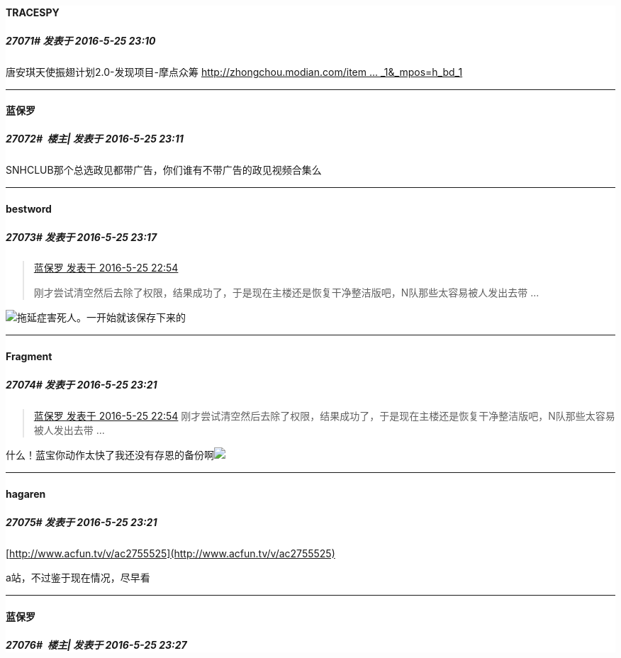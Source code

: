 ####  TRACESPY  
##### 27071#       发表于 2016-5-25 23:10


唐安琪天使振翅计划2.0-发现项目-摩点众筹
[http://zhongchou.modian.com/item ... _1&amp;_mpos=h_bd_1](http://zhongchou.modian.com/item/3025.html?_mdsf=md_home_bd_1&amp;_mpos=h_bd_1)


-----

####  蓝保罗  
##### 27072#         楼主| 发表于 2016-5-25 23:11


SNHCLUB那个总选政见都带广告，你们谁有不带广告的政见视频合集么


-----

####  bestword  
##### 27073#       发表于 2016-5-25 23:17


<blockquote><a href="httphttps://bbs.saraba1st.com/2b/forum.php?mod=redirect&amp;goto=findpost&amp;pid=32528607&amp;ptid=1105387" target="_blank">蓝保罗 发表于 2016-5-25 22:54</a>

刚才尝试清空然后去除了权限，结果成功了，于是现在主楼还是恢复干净整洁版吧，N队那些太容易被人发出去带 ...</blockquote>
<img src="https://static.saraba1st.com/image/smiley/face/31.gif" referrerpolicy="no-referrer">拖延症害死人。一开始就该保存下来的


-----

####  Fragment  
##### 27074#       发表于 2016-5-25 23:21


<blockquote><a href="httphttps://bbs.saraba1st.com/2b/forum.php?mod=redirect&amp;goto=findpost&amp;pid=32528607&amp;ptid=1105387" target="_blank">蓝保罗 发表于 2016-5-25 22:54</a>
刚才尝试清空然后去除了权限，结果成功了，于是现在主楼还是恢复干净整洁版吧，N队那些太容易被人发出去带 ...</blockquote>
什么！蓝宝你动作太快了我还没有存恩的备份啊<img src="https://static.saraba1st.com/image/smiley/face/74.gif" referrerpolicy="no-referrer">


-----

####  hagaren  
##### 27075#       发表于 2016-5-25 23:21


[http://www.acfun.tv/v/ac2755525](http://www.acfun.tv/v/ac2755525)


a站，不过鉴于现在情况，尽早看


-----

####  蓝保罗  
##### 27076#         楼主| 发表于 2016-5-25 23:27
